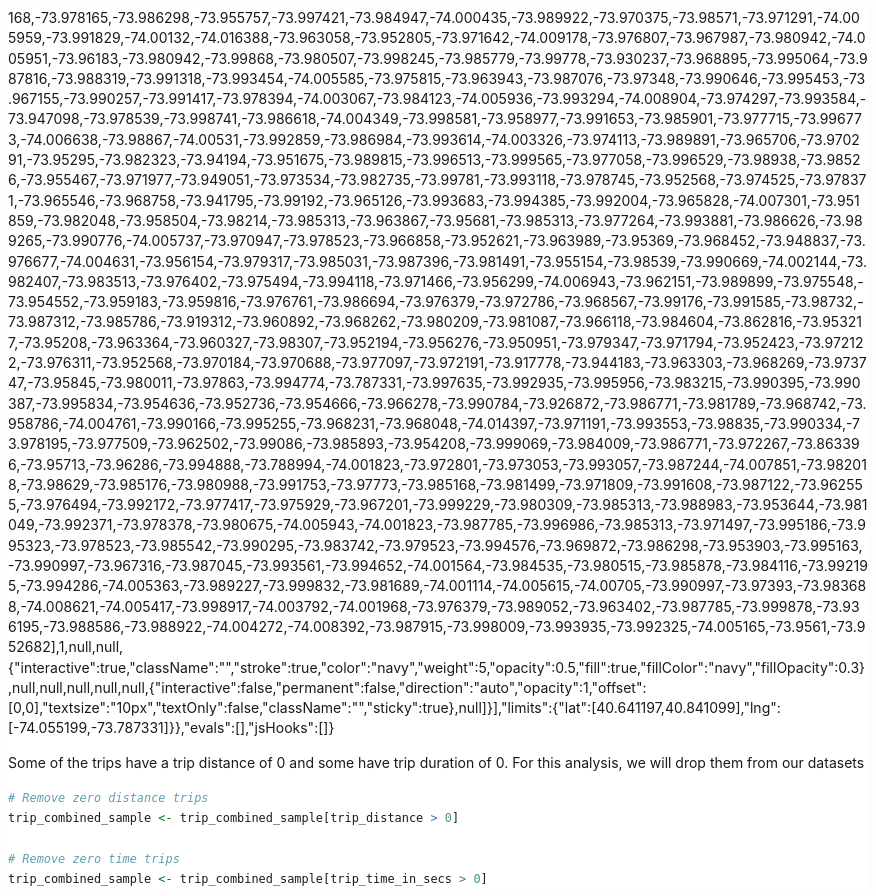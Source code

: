 168,-73.978165,-73.986298,-73.955757,-73.997421,-73.984947,-74.000435,-73.989922,-73.970375,-73.98571,-73.971291,-74.005959,-73.991829,-74.00132,-74.016388,-73.963058,-73.952805,-73.971642,-74.009178,-73.976807,-73.967987,-73.980942,-74.005951,-73.96183,-73.980942,-73.99868,-73.980507,-73.998245,-73.985779,-73.99778,-73.930237,-73.968895,-73.995064,-73.987816,-73.988319,-73.991318,-73.993454,-74.005585,-73.975815,-73.963943,-73.987076,-73.97348,-73.990646,-73.995453,-73.967155,-73.990257,-73.991417,-73.978394,-74.003067,-73.984123,-74.005936,-73.993294,-74.008904,-73.974297,-73.993584,-73.947098,-73.978539,-73.998741,-73.986618,-74.004349,-73.998581,-73.958977,-73.991653,-73.985901,-73.977715,-73.996773,-74.006638,-73.98867,-74.00531,-73.992859,-73.986984,-73.993614,-74.003326,-73.974113,-73.989891,-73.965706,-73.970291,-73.95295,-73.982323,-73.94194,-73.951675,-73.989815,-73.996513,-73.999565,-73.977058,-73.996529,-73.98938,-73.98526,-73.955467,-73.971977,-73.949051,-73.973534,-73.982735,-73.99781,-73.993118,-73.978745,-73.952568,-73.974525,-73.978371,-73.965546,-73.968758,-73.941795,-73.99192,-73.965126,-73.993683,-73.994385,-73.992004,-73.965828,-74.007301,-73.951859,-73.982048,-73.958504,-73.98214,-73.985313,-73.963867,-73.95681,-73.985313,-73.977264,-73.993881,-73.986626,-73.989265,-73.990776,-74.005737,-73.970947,-73.978523,-73.966858,-73.952621,-73.963989,-73.95369,-73.968452,-73.948837,-73.976677,-74.004631,-73.956154,-73.979317,-73.985031,-73.987396,-73.981491,-73.955154,-73.98539,-73.990669,-74.002144,-73.982407,-73.983513,-73.976402,-73.975494,-73.994118,-73.971466,-73.956299,-74.006943,-73.962151,-73.989899,-73.975548,-73.954552,-73.959183,-73.959816,-73.976761,-73.986694,-73.976379,-73.972786,-73.968567,-73.99176,-73.991585,-73.98732,-73.987312,-73.985786,-73.919312,-73.960892,-73.968262,-73.980209,-73.981087,-73.966118,-73.984604,-73.862816,-73.953217,-73.95208,-73.963364,-73.960327,-73.98307,-73.952194,-73.956276,-73.950951,-73.979347,-73.971794,-73.952423,-73.972122,-73.976311,-73.952568,-73.970184,-73.970688,-73.977097,-73.972191,-73.917778,-73.944183,-73.963303,-73.968269,-73.973747,-73.95845,-73.980011,-73.97863,-73.994774,-73.787331,-73.997635,-73.992935,-73.995956,-73.983215,-73.990395,-73.990387,-73.995834,-73.954636,-73.952736,-73.954666,-73.966278,-73.990784,-73.926872,-73.986771,-73.981789,-73.968742,-73.958786,-74.004761,-73.990166,-73.995255,-73.968231,-73.968048,-74.014397,-73.971191,-73.993553,-73.98835,-73.990334,-73.978195,-73.977509,-73.962502,-73.99086,-73.985893,-73.954208,-73.999069,-73.984009,-73.986771,-73.972267,-73.863396,-73.95713,-73.96286,-73.994888,-73.788994,-74.001823,-73.972801,-73.973053,-73.993057,-73.987244,-74.007851,-73.982018,-73.98629,-73.985176,-73.980988,-73.991753,-73.97773,-73.985168,-73.981499,-73.971809,-73.991608,-73.987122,-73.962555,-73.976494,-73.992172,-73.977417,-73.975929,-73.967201,-73.999229,-73.980309,-73.985313,-73.988983,-73.953644,-73.981049,-73.992371,-73.978378,-73.980675,-74.005943,-74.001823,-73.987785,-73.996986,-73.985313,-73.971497,-73.995186,-73.995323,-73.978523,-73.985542,-73.990295,-73.983742,-73.979523,-73.994576,-73.969872,-73.986298,-73.953903,-73.995163,-73.990997,-73.967316,-73.987045,-73.993561,-73.994652,-74.001564,-73.984535,-73.980515,-73.985878,-73.984116,-73.992195,-73.994286,-74.005363,-73.989227,-73.999832,-73.981689,-74.001114,-74.005615,-74.00705,-73.990997,-73.97393,-73.983688,-74.008621,-74.005417,-73.998917,-74.003792,-74.001968,-73.976379,-73.989052,-73.963402,-73.987785,-73.999878,-73.936195,-73.988586,-73.988922,-74.004272,-74.008392,-73.987915,-73.998009,-73.993935,-73.992325,-74.005165,-73.9561,-73.952682],1,null,null,{"interactive":true,"className":"","stroke":true,"color":"navy","weight":5,"opacity":0.5,"fill":true,"fillColor":"navy","fillOpacity":0.3},null,null,null,null,null,{"interactive":false,"permanent":false,"direction":"auto","opacity":1,"offset":[0,0],"textsize":"10px","textOnly":false,"className":"","sticky":true},null]}],"limits":{"lat":[40.641197,40.841099],"lng":[-74.055199,-73.787331]}},"evals":[],"jsHooks":[]}</script>



Some of the trips have a trip distance of 0 and some have trip duration
of 0. For this analysis, we will drop them from our datasets

``` r
# Remove zero distance trips
trip_combined_sample <- trip_combined_sample[trip_distance > 0]

# Remove zero time trips
trip_combined_sample <- trip_combined_sample[trip_time_in_secs > 0]
```

